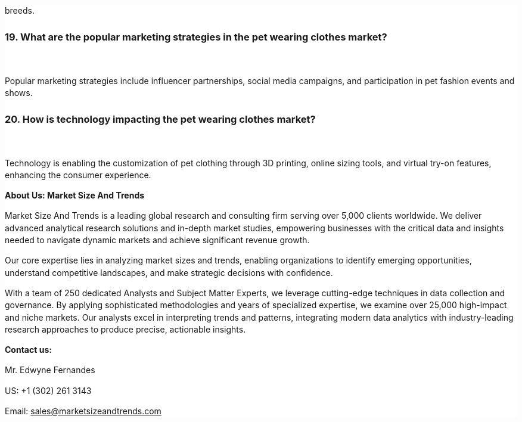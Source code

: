breeds.</p><h3>19. What are the popular marketing strategies in the pet wearing clothes market?</h3><p>&nbsp;</p><p>Popular marketing strategies include influencer partnerships, social media campaigns, and participation in pet fashion events and shows.</p><h3>20. How is technology impacting the pet wearing clothes market?</h3><p>&nbsp;</p><p>Technology is enabling the customization of pet clothing through 3D printing, online sizing tools, and virtual try-on features, enhancing the consumer experience.</p></body></html></p><p><strong>About Us:&nbsp;Market Size And Trends</strong></p><p>Market Size And Trends&nbsp;is a leading global research and consulting firm serving over 5,000 clients worldwide. We deliver advanced analytical research solutions and in-depth market studies, empowering businesses with the critical data and insights needed to navigate dynamic markets and achieve significant revenue growth.</p><p>Our core expertise lies in analyzing market sizes and trends, enabling organizations to identify emerging opportunities, understand competitive landscapes, and make strategic decisions with confidence.</p><p>With a team of 250 dedicated Analysts and Subject Matter Experts, we leverage cutting-edge techniques in data collection and governance. By applying sophisticated methodologies and years of specialized expertise, we examine over 25,000 high-impact and niche markets. Our analysts excel in interpreting trends and patterns, integrating modern data analytics with industry-leading research approaches to produce precise, actionable insights.</p><p><strong>Contact us:</strong></p><p>Mr. Edwyne Fernandes</p><p>US: +1 (302) 261 3143</p><p>Email: <a href="mailto:sales@marketsizeandtrends.com">sales@marketsizeandtrends.com</a>&nbsp;</p>
